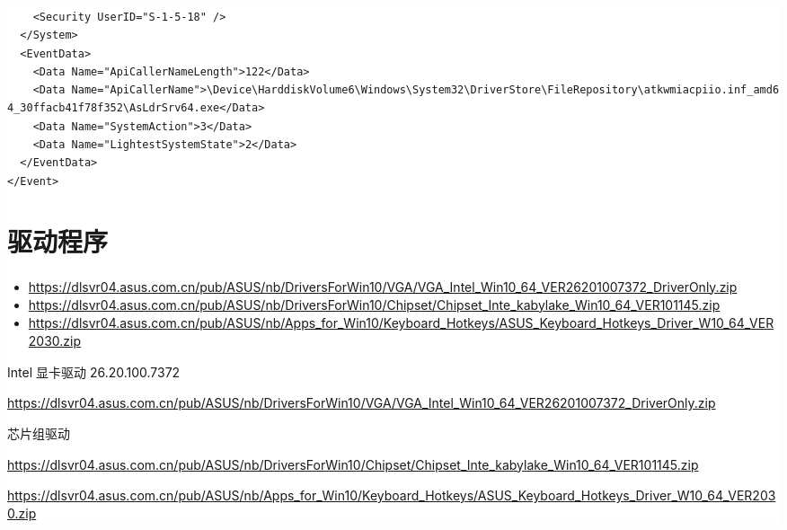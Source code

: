 ```
    <Security UserID="S-1-5-18" />
  </System>
  <EventData>
    <Data Name="ApiCallerNameLength">122</Data>
    <Data Name="ApiCallerName">\Device\HarddiskVolume6\Windows\System32\DriverStore\FileRepository\atkwmiacpiio.inf_amd64_30ffacb41f78f352\AsLdrSrv64.exe</Data>
    <Data Name="SystemAction">3</Data>
    <Data Name="LightestSystemState">2</Data>
  </EventData>
</Event>
```



# 驱动程序



- https://dlsvr04.asus.com.cn/pub/ASUS/nb/DriversForWin10/VGA/VGA_Intel_Win10_64_VER26201007372_DriverOnly.zip
- https://dlsvr04.asus.com.cn/pub/ASUS/nb/DriversForWin10/Chipset/Chipset_Inte_kabylake_Win10_64_VER101145.zip
- https://dlsvr04.asus.com.cn/pub/ASUS/nb/Apps_for_Win10/Keyboard_Hotkeys/ASUS_Keyboard_Hotkeys_Driver_W10_64_VER2030.zip



Intel 显卡驱动 26.20.100.7372

https://dlsvr04.asus.com.cn/pub/ASUS/nb/DriversForWin10/VGA/VGA_Intel_Win10_64_VER26201007372_DriverOnly.zip

芯片组驱动 

https://dlsvr04.asus.com.cn/pub/ASUS/nb/DriversForWin10/Chipset/Chipset_Inte_kabylake_Win10_64_VER101145.zip

https://dlsvr04.asus.com.cn/pub/ASUS/nb/Apps_for_Win10/Keyboard_Hotkeys/ASUS_Keyboard_Hotkeys_Driver_W10_64_VER2030.zip

